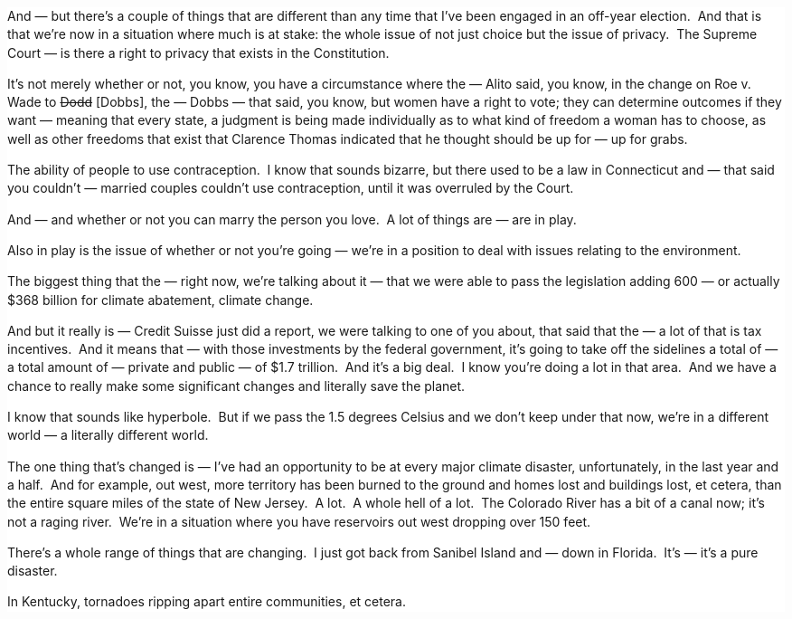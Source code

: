 And — but there’s a couple of things that are different than any time
that I’ve been engaged in an off-year election.  And that is that we’re
now in a situation where much is at stake: the whole issue of not just
choice but the issue of privacy.  The Supreme Court — is there a right
to privacy that exists in the Constitution.   
  
It’s not merely whether or not, you know, you have a circumstance where
the — Alito said, you know, in the change on Roe v. Wade to <s>Dodd</s>
\[Dobbs\], the — Dobbs — that said, you know, but women have a right to
vote; they can determine outcomes if they want — meaning that every
state, a judgment is being made individually as to what kind of freedom
a woman has to choose, as well as other freedoms that exist that
Clarence Thomas indicated that he thought should be up for — up for
grabs.  
  
The ability of people to use contraception.  I know that sounds bizarre,
but there used to be a law in Connecticut and — that said you couldn’t —
married couples couldn’t use contraception, until it was overruled by
the Court.   
  
And — and whether or not you can marry the person you love.  A lot of
things are — are in play.   
  
Also in play is the issue of whether or not you’re going — we’re in a
position to deal with issues relating to the environment.   
  
The biggest thing that the — right now, we’re talking about it — that we
were able to pass the legislation adding 600 — or actually $368 billion
for climate abatement, climate change.   
  
And but it really is — Credit Suisse just did a report, we were talking
to one of you about, that said that the — a lot of that is tax
incentives.  And it means that — with those investments by the federal
government, it’s going to take off the sidelines a total of — a total
amount of — private and public — of $1.7 trillion.  And it’s a big
deal.  I know you’re doing a lot in that area.  And we have a chance to
really make some significant changes and literally save the planet.   
  
I know that sounds like hyperbole.  But if we pass the 1.5 degrees
Celsius and we don’t keep under that now, we’re in a different world — a
literally different world.  
  
The one thing that’s changed is — I’ve had an opportunity to be at every
major climate disaster, unfortunately, in the last year and a half.  And
for example, out west, more territory has been burned to the ground and
homes lost and buildings lost, et cetera, than the entire square miles
of the state of New Jersey.  A lot.  A whole hell of a lot.  The
Colorado River has a bit of a canal now; it’s not a raging river.  We’re
in a situation where you have reservoirs out west dropping over 150
feet.   
  
There’s a whole range of things that are changing.  I just got back from
Sanibel Island and — down in Florida.  It’s — it’s a pure disaster.   
  
In Kentucky, tornadoes ripping apart entire communities, et cetera.   
  